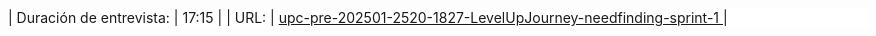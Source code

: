 | Duración de entrevista:                                | 17:15                                                                                                                                                                                                                                                                                                                                                                                                                                                                                                                                                                                                                                                                                                                                                                                                                                                                                                                                                                                                                                                                                                                                                                                                                                                                                                                                                                                                                                                                                                                                                                                                                                                                                                                                                                                                                                                                                                                                                                                                                                                                                                                                                                                                                                                                                                                                                                                                                                |
| URL:                                                   | [ upc-pre-202501-2520-1827-LevelUpJourney-needfinding-sprint-1 ](https://acortar.link/bM7Ffr)                                                                                                                                                                                                                                                                                                                                                                                                                                                                                                                                                                                                                                                                                                                                                                                                                                                                                                                                                                                                                                                                                                                                                                                                                                                                                                                                                                                                                                                                                                                                                                                                                                                                                                                                                                                                                                                                                                                                                                                                                                                                                                                                                                                                                                                                                                                                        |